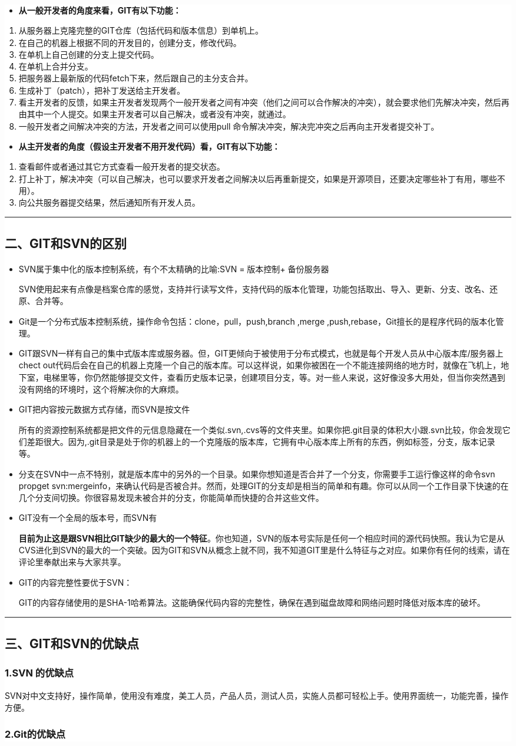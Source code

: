 - **从一般开发者的角度来看，GIT有以下功能：**

1. 从服务器上克隆完整的GIT仓库（包括代码和版本信息）到单机上。
2. 在自己的机器上根据不同的开发目的，创建分支，修改代码。
3. 在单机上自己创建的分支上提交代码。
4. 在单机上合并分支。
5. 把服务器上最新版的代码fetch下来，然后跟自己的主分支合并。
6. 生成补丁（patch），把补丁发送给主开发者。
7. 看主开发者的反馈，如果主开发者发现两个一般开发者之间有冲突（他们之间可以合作解决的冲突），就会要求他们先解决冲突，然后再由其中一个人提交。如果主开发者可以自己解决，或者没有冲突，就通过。
8. 一般开发者之间解决冲突的方法，开发者之间可以使用pull 命令解决冲突，解决完冲突之后再向主开发者提交补丁。

- **从主开发者的角度（假设主开发者不用开发代码）看，GIT有以下功能：**

1. 查看邮件或者通过其它方式查看一般开发者的提交状态。
2. 打上补丁，解决冲突（可以自己解决，也可以要求开发者之间解决以后再重新提交，如果是开源项目，还要决定哪些补丁有用，哪些不用）。
3. 向公共服务器提交结果，然后通知所有开发人员。 

---------------

## 二、GIT和SVN的区别

- SVN属于集中化的版本控制系统，有个不太精确的比喻:SVN = 版本控制+ 备份服务器

  SVN使用起来有点像是档案仓库的感觉，支持并行读写文件，支持代码的版本化管理，功能包括取出、导入、更新、分支、改名、还原、合并等。

- Git是一个分布式版本控制系统，操作命令包括：clone，pull，push,branch ,merge ,push,rebase，Git擅长的是程序代码的版本化管理。

- GIT跟SVN一样有自己的集中式版本库或服务器。但，GIT更倾向于被使用于分布式模式，也就是每个开发人员从中心版本库/服务器上chect out代码后会在自己的机器上克隆一个自己的版本库。可以这样说，如果你被困在一个不能连接网络的地方时，就像在飞机上，地下室，电梯里等，你仍然能够提交文件，查看历史版本记录，创建项目分支，等。对一些人来说，这好像没多大用处，但当你突然遇到没有网络的环境时，这个将解决你的大麻烦。

- GIT把内容按元数据方式存储，而SVN是按文件

  所有的资源控制系统都是把文件的元信息隐藏在一个类似.svn,.cvs等的文件夹里。如果你把.git目录的体积大小跟.svn比较，你会发现它们差距很大。因为,.git目录是处于你的机器上的一个克隆版的版本库，它拥有中心版本库上所有的东西，例如标签，分支，版本记录等。

- 分支在SVN中一点不特别，就是版本库中的另外的一个目录。如果你想知道是否合并了一个分支，你需要手工运行像这样的命令svn propget svn:mergeinfo，来确认代码是否被合并。然而，处理GIT的分支却是相当的简单和有趣。你可以从同一个工作目录下快速的在几个分支间切换。你很容易发现未被合并的分支，你能简单而快捷的合并这些文件。

- GIT没有一个全局的版本号，而SVN有

  **目前为止这是跟SVN相比GIT缺少的最大的一个特征**。你也知道，SVN的版本号实际是任何一个相应时间的源代码快照。我认为它是从CVS进化到SVN的最大的一个突破。因为GIT和SVN从概念上就不同，我不知道GIT里是什么特征与之对应。如果你有任何的线索，请在评论里奉献出来与大家共享。

- GIT的内容完整性要优于SVN：

  GIT的内容存储使用的是SHA-1哈希算法。这能确保代码内容的完整性，确保在遇到磁盘故障和网络问题时降低对版本库的破坏。

-----------------------

## 三、GIT和SVN的优缺点

### 1.SVN 的优缺点

SVN对中文支持好，操作简单，使用没有难度，美工人员，产品人员，测试人员，实施人员都可轻松上手。使用界面统一，功能完善，操作方便。

### 2.Git的优缺点
